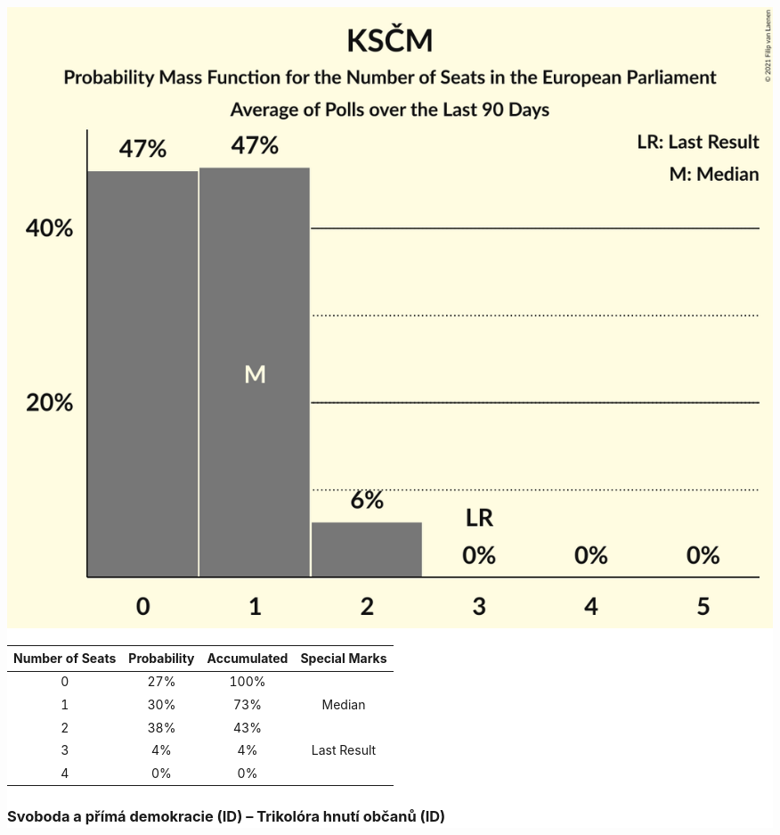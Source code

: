 ![Graph with seats probability mass function not yet produced](average-2021-01-31-coalitions-seats-pmf-ksčm.png "Seats Probability Mass Function")

| Number of Seats | Probability | Accumulated | Special Marks |
|:---------------:|:-----------:|:-----------:|:-------------:|
| 0 | 27% | 100% |  |
| 1 | 30% | 73% | Median |
| 2 | 38% | 43% |  |
| 3 | 4% | 4% | Last Result |
| 4 | 0% | 0% |  |

### Svoboda a přímá demokracie (ID) – Trikolóra hnutí občanů (ID)
